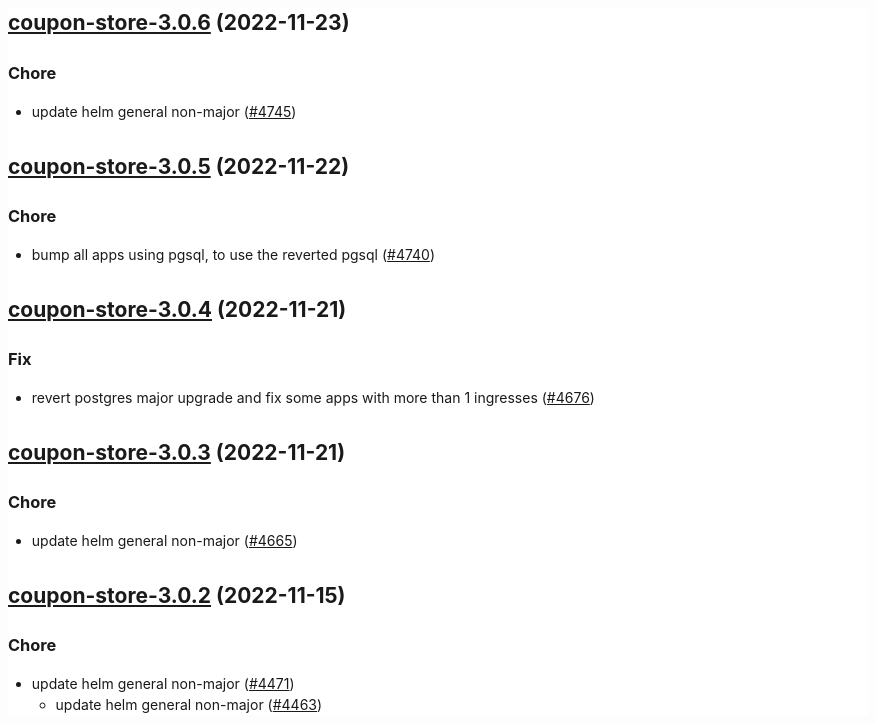 ## [coupon-store-3.0.6](https://github.com/truecharts/charts/compare/coupon-store-3.0.5...coupon-store-3.0.6) (2022-11-23)

### Chore

- update helm general non-major ([#4745](https://github.com/truecharts/charts/issues/4745))
  
  


## [coupon-store-3.0.5](https://github.com/truecharts/charts/compare/coupon-store-3.0.4...coupon-store-3.0.5) (2022-11-22)

### Chore

- bump all apps using pgsql, to use the reverted pgsql ([#4740](https://github.com/truecharts/charts/issues/4740))
  
  


## [coupon-store-3.0.4](https://github.com/truecharts/charts/compare/coupon-store-3.0.3...coupon-store-3.0.4) (2022-11-21)

### Fix

- revert postgres major upgrade and fix some apps with more than 1 ingresses ([#4676](https://github.com/truecharts/charts/issues/4676))
  
  


## [coupon-store-3.0.3](https://github.com/truecharts/charts/compare/coupon-store-3.0.2...coupon-store-3.0.3) (2022-11-21)

### Chore

- update helm general non-major ([#4665](https://github.com/truecharts/charts/issues/4665))
  
  


## [coupon-store-3.0.2](https://github.com/truecharts/charts/compare/coupon-store-3.0.0...coupon-store-3.0.2) (2022-11-15)

### Chore

- update helm general non-major ([#4471](https://github.com/truecharts/charts/issues/4471))
  - update helm general non-major ([#4463](https://github.com/truecharts/charts/issues/4463))
  